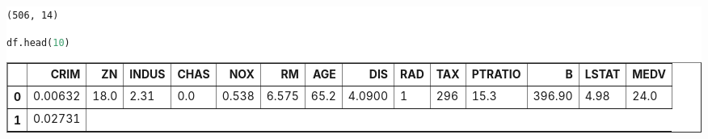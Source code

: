 


    (506, 14)




```python
df.head(10)
```




<div>
<style scoped>
    .dataframe tbody tr th:only-of-type {
        vertical-align: middle;
    }

    .dataframe tbody tr th {
        vertical-align: top;
    }

    .dataframe thead th {
        text-align: right;
    }
</style>
<table border="1" class="dataframe">
  <thead>
    <tr style="text-align: right;">
      <th></th>
      <th>CRIM</th>
      <th>ZN</th>
      <th>INDUS</th>
      <th>CHAS</th>
      <th>NOX</th>
      <th>RM</th>
      <th>AGE</th>
      <th>DIS</th>
      <th>RAD</th>
      <th>TAX</th>
      <th>PTRATIO</th>
      <th>B</th>
      <th>LSTAT</th>
      <th>MEDV</th>
    </tr>
  </thead>
  <tbody>
    <tr>
      <th>0</th>
      <td>0.00632</td>
      <td>18.0</td>
      <td>2.31</td>
      <td>0.0</td>
      <td>0.538</td>
      <td>6.575</td>
      <td>65.2</td>
      <td>4.0900</td>
      <td>1</td>
      <td>296</td>
      <td>15.3</td>
      <td>396.90</td>
      <td>4.98</td>
      <td>24.0</td>
    </tr>
    <tr>
      <th>1</th>
      <td>0.02731</td>
